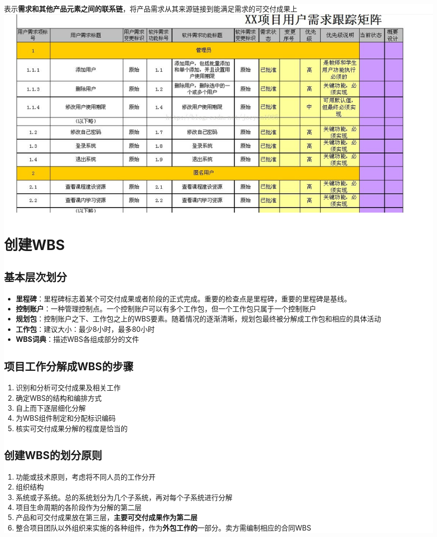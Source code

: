 表示**需求和其他产品元素之间的联系链**，将产品需求从其来源链接到能满足需求的可交付成果上![](.assets/1597937251944-ba9d4ef0-ec6f-44fe-8ee6-dedcb3089def.png)

# 创建WBS

## 基本层次划分

- **里程碑**：里程碑标志着某个可交付成果或者阶段的正式完成。重要的检查点是里程碑，重要的里程碑是基线。
- **控制账户**：一种管理控制点。一个控制账户可以有多个工作包，但一个工作包只属于一个控制账户
- **规划包**：控制账户之下、工作包之上的WBS要素。随着情况的逐渐清晰，规划包最终被分解成工作包和相应的具体活动
- **工作包**：建议大小：最少8小时，最多80小时
- **WBS词典**：描述WBS各组成部分的文件


## 项目工作分解成WBS的步骤

1. 识别和分析可交付成果及相关工作
1. 确定WBS的结构和编排方式
1. 自上而下逐层细化分解
1. 为WBS组件制定和分配标识编码
1. 核实可交付成果分解的程度是恰当的

## 创建WBS的划分原则

1. 功能或技术原则，考虑将不同人员的工作分开
1. 组织结构
1. 系统或子系统。总的系统划分为几个子系统，再对每个子系统进行分解
1. 项目生命周期的各阶段作为分解的第二层
1. 产品和可交付成果放在第三层，**主要可交付成果作为第二层**
1. 整合项目团队以外组织来实施的各种组件，作为**外包工作的**一部分。卖方需编制相应的合同WBS
